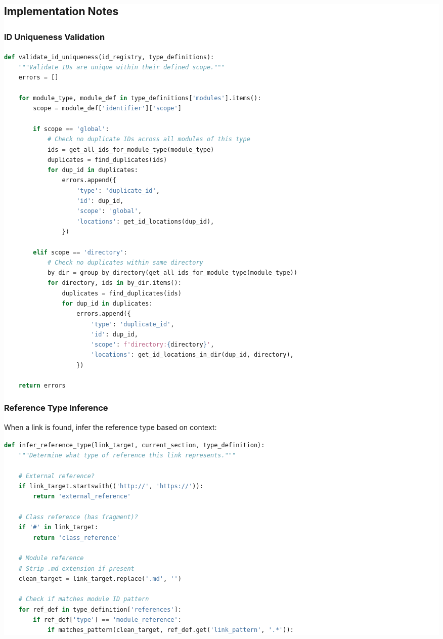 ## Implementation Notes

### ID Uniqueness Validation

```python
def validate_id_uniqueness(id_registry, type_definitions):
    """Validate IDs are unique within their defined scope."""
    errors = []

    for module_type, module_def in type_definitions['modules'].items():
        scope = module_def['identifier']['scope']

        if scope == 'global':
            # Check no duplicate IDs across all modules of this type
            ids = get_all_ids_for_module_type(module_type)
            duplicates = find_duplicates(ids)
            for dup_id in duplicates:
                errors.append({
                    'type': 'duplicate_id',
                    'id': dup_id,
                    'scope': 'global',
                    'locations': get_id_locations(dup_id),
                })

        elif scope == 'directory':
            # Check no duplicates within same directory
            by_dir = group_by_directory(get_all_ids_for_module_type(module_type))
            for directory, ids in by_dir.items():
                duplicates = find_duplicates(ids)
                for dup_id in duplicates:
                    errors.append({
                        'type': 'duplicate_id',
                        'id': dup_id,
                        'scope': f'directory:{directory}',
                        'locations': get_id_locations_in_dir(dup_id, directory),
                    })

    return errors
```

### Reference Type Inference

When a link is found, infer the reference type based on context:

```python
def infer_reference_type(link_target, current_section, type_definition):
    """Determine what type of reference this link represents."""

    # External reference?
    if link_target.startswith(('http://', 'https://')):
        return 'external_reference'

    # Class reference (has fragment)?
    if '#' in link_target:
        return 'class_reference'

    # Module reference
    # Strip .md extension if present
    clean_target = link_target.replace('.md', '')

    # Check if matches module ID pattern
    for ref_def in type_definition['references']:
        if ref_def['type'] == 'module_reference':
            if matches_pattern(clean_target, ref_def.get('link_pattern', '.*')):
```